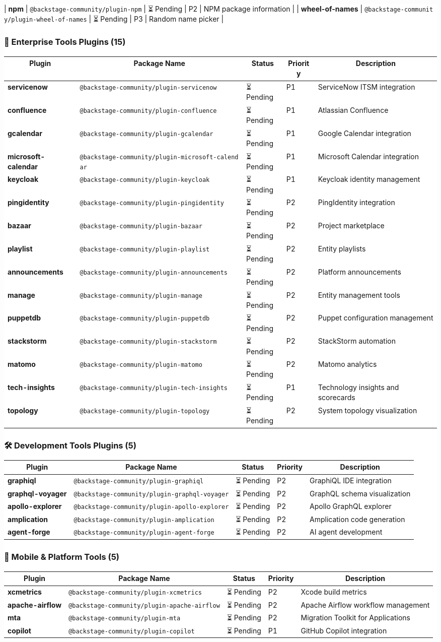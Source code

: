 | **npm** | `@backstage-community/plugin-npm` | ⏳ Pending | P2 | NPM package information |
| **wheel-of-names** | `@backstage-community/plugin-wheel-of-names` | ⏳ Pending | P3 | Random name picker |

### 🏢 Enterprise Tools Plugins (15)

| Plugin | Package Name | Status | Priority | Description |
|--------|--------------|--------|----------|-------------|
| **servicenow** | `@backstage-community/plugin-servicenow` | ⏳ Pending | P1 | ServiceNow ITSM integration |
| **confluence** | `@backstage-community/plugin-confluence` | ⏳ Pending | P1 | Atlassian Confluence |
| **gcalendar** | `@backstage-community/plugin-gcalendar` | ⏳ Pending | P1 | Google Calendar integration |
| **microsoft-calendar** | `@backstage-community/plugin-microsoft-calendar` | ⏳ Pending | P1 | Microsoft Calendar integration |
| **keycloak** | `@backstage-community/plugin-keycloak` | ⏳ Pending | P1 | Keycloak identity management |
| **pingidentity** | `@backstage-community/plugin-pingidentity` | ⏳ Pending | P2 | PingIdentity integration |
| **bazaar** | `@backstage-community/plugin-bazaar` | ⏳ Pending | P2 | Project marketplace |
| **playlist** | `@backstage-community/plugin-playlist` | ⏳ Pending | P2 | Entity playlists |
| **announcements** | `@backstage-community/plugin-announcements` | ⏳ Pending | P2 | Platform announcements |
| **manage** | `@backstage-community/plugin-manage` | ⏳ Pending | P2 | Entity management tools |
| **puppetdb** | `@backstage-community/plugin-puppetdb` | ⏳ Pending | P2 | Puppet configuration management |
| **stackstorm** | `@backstage-community/plugin-stackstorm` | ⏳ Pending | P2 | StackStorm automation |
| **matomo** | `@backstage-community/plugin-matomo` | ⏳ Pending | P2 | Matomo analytics |
| **tech-insights** | `@backstage-community/plugin-tech-insights` | ⏳ Pending | P1 | Technology insights and scorecards |
| **topology** | `@backstage-community/plugin-topology` | ⏳ Pending | P2 | System topology visualization |

### 🛠️ Development Tools Plugins (5)

| Plugin | Package Name | Status | Priority | Description |
|--------|--------------|--------|----------|-------------|
| **graphiql** | `@backstage-community/plugin-graphiql` | ⏳ Pending | P2 | GraphiQL IDE integration |
| **graphql-voyager** | `@backstage-community/plugin-graphql-voyager` | ⏳ Pending | P2 | GraphQL schema visualization |
| **apollo-explorer** | `@backstage-community/plugin-apollo-explorer` | ⏳ Pending | P2 | Apollo GraphQL explorer |
| **amplication** | `@backstage-community/plugin-amplication` | ⏳ Pending | P2 | Amplication code generation |
| **agent-forge** | `@backstage-community/plugin-agent-forge` | ⏳ Pending | P2 | AI agent development |

### 📱 Mobile & Platform Tools (5)

| Plugin | Package Name | Status | Priority | Description |
|--------|--------------|--------|----------|-------------|
| **xcmetrics** | `@backstage-community/plugin-xcmetrics` | ⏳ Pending | P2 | Xcode build metrics |
| **apache-airflow** | `@backstage-community/plugin-apache-airflow` | ⏳ Pending | P2 | Apache Airflow workflow management |
| **mta** | `@backstage-community/plugin-mta` | ⏳ Pending | P2 | Migration Toolkit for Applications |
| **copilot** | `@backstage-community/plugin-copilot` | ⏳ Pending | P1 | GitHub Copilot integration |

